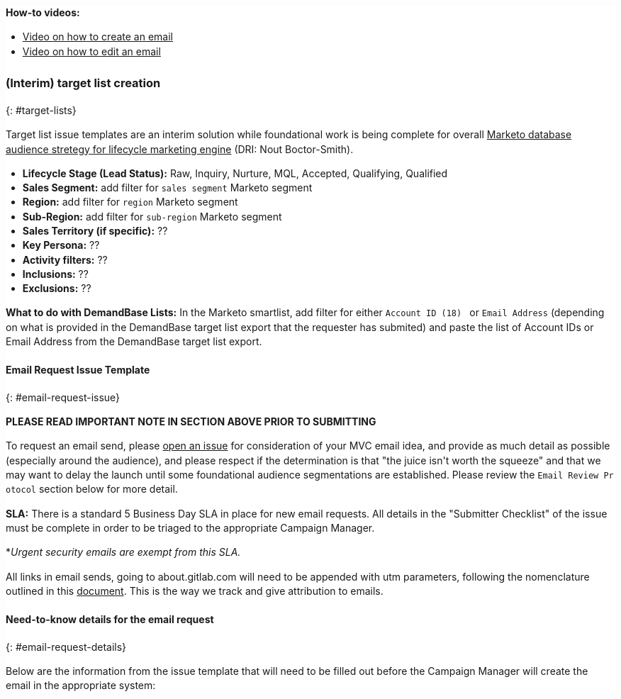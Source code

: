 **How-to videos:**
* [Video on how to create an email](https://www.youtube.com/watch?v=pfl71Hh5e2E)
* [Video on how to edit an email](https://www.youtube.com/watch?v=RUvykCohLqI)

### (Interim) target list creation
{: #target-lists}

Target list issue templates are an interim solution while foundational work is being complete for overall [Marketo database audience stretegy for lifecycle marketing engine](https://gitlab.com/groups/gitlab-com/marketing/-/epics/2022) (DRI: Nout Boctor-Smith).

* **Lifecycle Stage (Lead Status):** Raw, Inquiry, Nurture, MQL, Accepted, Qualifying, Qualified
* **Sales Segment:** add filter for `sales segment` Marketo segment
* **Region:** add filter for `region` Marketo segment
* **Sub-Region:** add filter for `sub-region` Marketo segment
* **Sales Territory (if specific):** ??
* **Key Persona:** ??
* **Activity filters:** ??
* **Inclusions:** ??
* **Exclusions:** ??

**What to do with DemandBase Lists:** In the Marketo smartlist, add filter for either `Account ID (18) ` or `Email Address` (depending on what is provided in the DemandBase target list export that the requester has submited) and paste the list of Account IDs or Email Address from the DemandBase target list export.

#### Email Request Issue Template
{: #email-request-issue}


**PLEASE READ IMPORTANT NOTE IN SECTION ABOVE PRIOR TO SUBMITTING**

To request an email send, please [open an issue](https://gitlab.com/gitlab-com/marketing/demand-generation/campaigns/-/issues/new?issuable_template=request-email) for consideration of your MVC email idea, and provide as much detail as possible (especially around the audience), and please respect if the determination is that "the juice isn't worth the squeeze" and that we may want to delay the launch until some foundational audience segmentations are established. Please review the `Email Review Protocol` section below for more detail.

**SLA:** There is a standard 5 Business Day SLA in place for new email requests. All details in the "Submitter Checklist" of the issue must be complete in order to be triaged to the appropriate Campaign Manager.

**Urgent security emails are exempt from this SLA.*

All links in email sends, going to about.gitlab.com will need to be appended with utm parameters, following the nomenclature outlined in this [document](https://docs.google.com/spreadsheets/d/12jm8q13e3-JNDbJ5-DBJbSAGprLamrilWIBka875gDI/edit#gid=0). This is the way we track and give attribution to emails.

#### Need-to-know details for the email request
{: #email-request-details}


Below are the information from the issue template that will need to be filled out before the Campaign Manager will create the email in the appropriate system:
